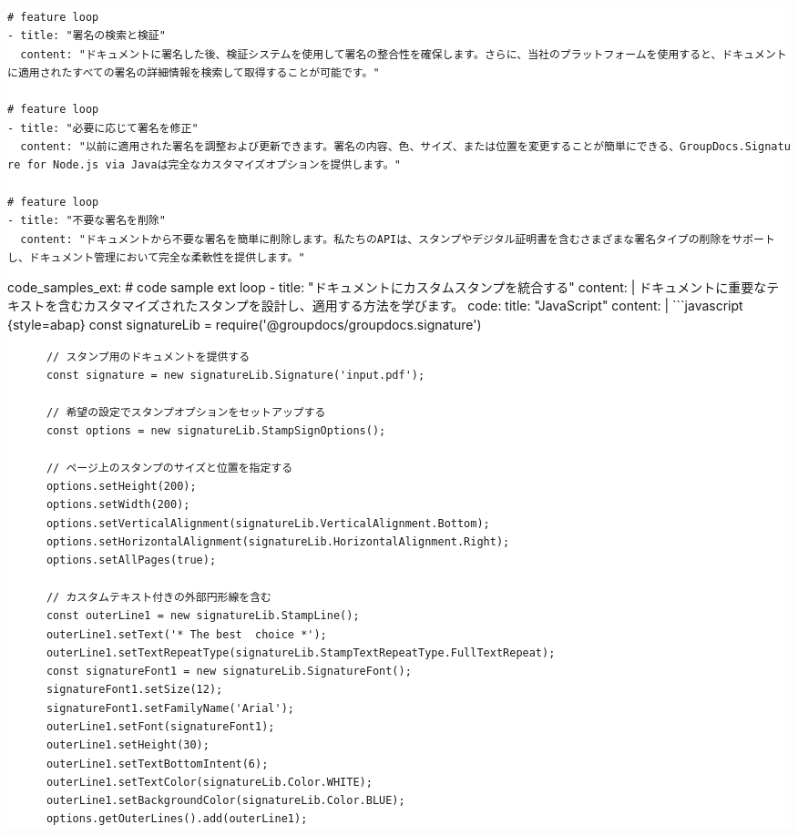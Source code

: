     # feature loop
    - title: "署名の検索と検証"
      content: "ドキュメントに署名した後、検証システムを使用して署名の整合性を確保します。さらに、当社のプラットフォームを使用すると、ドキュメントに適用されたすべての署名の詳細情報を検索して取得することが可能です。"

    # feature loop
    - title: "必要に応じて署名を修正"
      content: "以前に適用された署名を調整および更新できます。署名の内容、色、サイズ、または位置を変更することが簡単にできる、GroupDocs.Signature for Node.js via Javaは完全なカスタマイズオプションを提供します。"

    # feature loop
    - title: "不要な署名を削除"
      content: "ドキュメントから不要な署名を簡単に削除します。私たちのAPIは、スタンプやデジタル証明書を含むさまざまな署名タイプの削除をサポートし、ドキュメント管理において完全な柔軟性を提供します。"
      
  code_samples_ext:
    # code sample ext loop
    - title: "ドキュメントにカスタムスタンプを統合する"
      content: |
        ドキュメントに重要なテキストを含むカスタマイズされたスタンプを設計し、適用する方法を学びます。
      code:
        title: "JavaScript"
        content: |
          ```javascript {style=abap}
          const signatureLib = require('@groupdocs/groupdocs.signature')
          
          // スタンプ用のドキュメントを提供する
          const signature = new signatureLib.Signature('input.pdf');

          // 希望の設定でスタンプオプションをセットアップする
          const options = new signatureLib.StampSignOptions();

          // ページ上のスタンプのサイズと位置を指定する
          options.setHeight(200);
          options.setWidth(200);
          options.setVerticalAlignment(signatureLib.VerticalAlignment.Bottom);
          options.setHorizontalAlignment(signatureLib.HorizontalAlignment.Right);
          options.setAllPages(true);

          // カスタムテキスト付きの外部円形線を含む
          const outerLine1 = new signatureLib.StampLine();
          outerLine1.setText('* The best  choice *');
          outerLine1.setTextRepeatType(signatureLib.StampTextRepeatType.FullTextRepeat);
          const signatureFont1 = new signatureLib.SignatureFont();
          signatureFont1.setSize(12);
          signatureFont1.setFamilyName('Arial');
          outerLine1.setFont(signatureFont1);
          outerLine1.setHeight(30);
          outerLine1.setTextBottomIntent(6);
          outerLine1.setTextColor(signatureLib.Color.WHITE);
          outerLine1.setBackgroundColor(signatureLib.Color.BLUE);
          options.getOuterLines().add(outerLine1);
